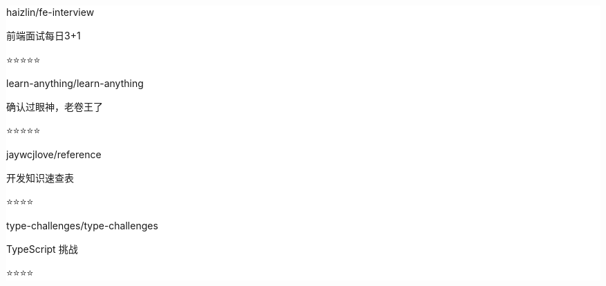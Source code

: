 haizlin/fe-interview

前端面试每日3+1

⭐️⭐️⭐️⭐️⭐️

learn-anything/learn-anything

确认过眼神，老卷王了

⭐️⭐️⭐️⭐️⭐️

jaywcjlove/reference

开发知识速查表

⭐️⭐️⭐️⭐️

type-challenges/type-challenges

TypeScript 挑战

⭐️⭐️⭐️⭐️
